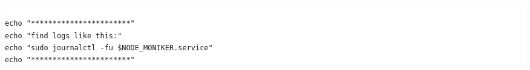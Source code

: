 ```bash=

echo "***********************"
echo "find logs like this:"
echo "sudo journalctl -fu $NODE_MONIKER.service"
echo "***********************"
```

